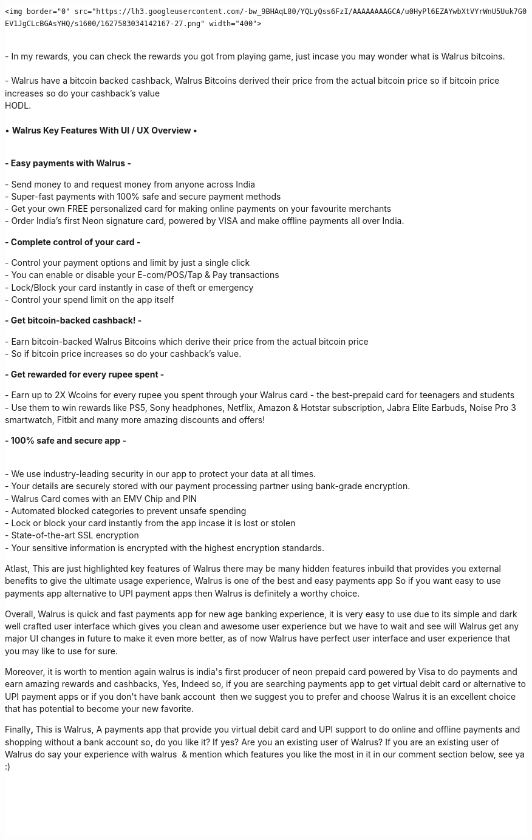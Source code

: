     <img border="0" src="https://lh3.googleusercontent.com/-bw_9BHAqL80/YQLyQss6FzI/AAAAAAAAGCA/u0HyPl6EZAYwbXtVYrWnU5Uuk7G0EV1JgCLcBGAsYHQ/s1600/1627583034142167-27.png" width="400">
  </a>
</div></div><div><br></div><div>- In my rewards, you can check the rewards you got from playing game, just incase you may wonder what is Walrus bitcoins.</div><div><br></div><div>- Walrus have a bitcoin backed cashback, Walrus Bitcoins derived their price from the actual bitcoin price so if bitcoin price increases so do your cashback’s value</div><div><div>HODL.</div></div><div><br></div><div>• <b>Walrus Key Features With UI / UX Overview •</b></div><div><b><br></b></div><div><p dir="ltr"><b>- Easy payments with Walrus -&nbsp;</b></p><p dir="ltr">- Send money to and request money from anyone across India<br>
- Super-fast payments with 100% safe and secure payment methods<br>
- Get your own FREE personalized card for making online payments on your favourite merchants<br>
- Order India’s first Neon signature card, powered by VISA and make offline payments all over India.</p><p dir="ltr"><b>- Complete control of your card -</b></p><p dir="ltr">
- Control your payment options and limit by just a single click<br>
- You can enable or disable your E-com/POS/Tap &amp; Pay transactions<br>
- Lock/Block your card instantly in case of theft or emergency<br>
- Control your spend limit on the app itself</p><p dir="ltr"><b>- Get bitcoin-backed cashback! -&nbsp;</b></p><p dir="ltr">
- Earn bitcoin-backed Walrus Bitcoins which derive their price from the actual bitcoin price<br>
- So if bitcoin price increases so do your cashback’s value.</p></div><div><p dir="ltr"><b>- Get rewarded for every rupee spent -&nbsp;</b></p><p dir="ltr">
- Earn up to 2X Wcoins for every rupee you spent through your Walrus card - the best-prepaid card for teenagers and students <br>
- Use them to win rewards like PS5, Sony headphones, Netflix, Amazon &amp; Hotstar subscription, Jabra Elite Earbuds, Noise Pro 3 smartwatch, Fitbit and many more amazing discounts and offers!&nbsp;</p><p dir="ltr"><b>- 100% safe and secure app -&nbsp;</b></p><p dir="ltr"><b><br></b>
- We use industry-leading security in our app to protect your data at all times. <br>
- Your details are securely stored with our payment processing partner using bank-grade encryption. <br>
- Walrus Card comes with an EMV Chip and PIN<br>
- Automated blocked categories to prevent unsafe spending<br>
- Lock or block your card instantly from the app incase it is lost or stolen<br>
- State-of-the-art SSL encryption<br>
- Your sensitive information is encrypted with the highest encryption standards.</p><p dir="ltr">Atlast, This are just highlighted key features of Walrus there&nbsp;may be many hidden features inbuild that provides you external benefits to give the ultimate usage experience, Walrus is one of the best and easy payments app So if you want easy to use payments app alternative to UPI payment apps then Walrus is definitely a worthy choice.<br></p><p dir="ltr">Overall, Walrus is quick and fast payments app for new age banking experience, it is very easy to use due to its simple and dark well crafted user interface which gives you clean and awesome user experience but we have to wait and see will Walrus get any major UI changes in future to make it even more better, as of now Walrus have perfect user interface and user experience that you may like to use for sure.&nbsp;<br></p><p dir="ltr">Moreover, it is worth to mention again walrus is india's first producer of neon prepaid card powered by Visa to do payments and earn amazing rewards and cashbacks, Yes, Indeed so, if you are searching payments app to get virtual debit card or alternative to UPI payment apps or if you don't have bank account&nbsp; then we suggest you to prefer and choose Walrus it is an excellent choice that has potential to become your new favorite.<br></p><p dir="ltr">Finally<b>,&nbsp;</b>This is Walrus, A payments app that provide you virtual debit card and UPI support to do online and offline payments and shopping without a bank account so, do you like it? If yes? Are you an existing user of Walrus? If you are an existing user of Walrus do say your experience with walrus&nbsp; &amp; mention which features you like the most in it in our comment section below, see ya :)&nbsp;<br></p><p dir="ltr"><br></p><p dir="ltr"><br></p><p dir="ltr"><br></p></div>
